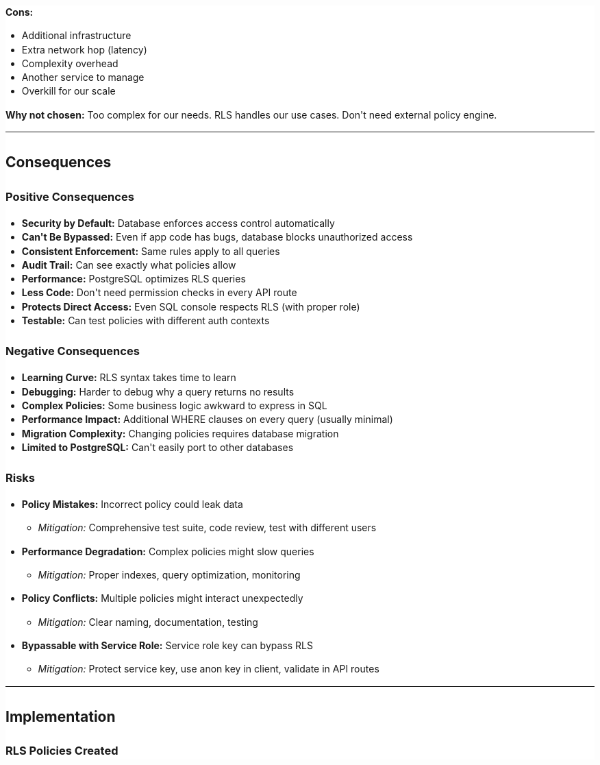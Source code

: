 **Cons:**
- Additional infrastructure
- Extra network hop (latency)
- Complexity overhead
- Another service to manage
- Overkill for our scale

**Why not chosen:** Too complex for our needs. RLS handles our use cases. Don't need external policy engine.

---

## Consequences

### Positive Consequences

- **Security by Default:** Database enforces access control automatically
- **Can't Be Bypassed:** Even if app code has bugs, database blocks unauthorized access
- **Consistent Enforcement:** Same rules apply to all queries
- **Audit Trail:** Can see exactly what policies allow
- **Performance:** PostgreSQL optimizes RLS queries
- **Less Code:** Don't need permission checks in every API route
- **Protects Direct Access:** Even SQL console respects RLS (with proper role)
- **Testable:** Can test policies with different auth contexts

### Negative Consequences

- **Learning Curve:** RLS syntax takes time to learn
- **Debugging:** Harder to debug why a query returns no results
- **Complex Policies:** Some business logic awkward to express in SQL
- **Performance Impact:** Additional WHERE clauses on every query (usually minimal)
- **Migration Complexity:** Changing policies requires database migration
- **Limited to PostgreSQL:** Can't easily port to other databases

### Risks

- **Policy Mistakes:** Incorrect policy could leak data
  - *Mitigation:* Comprehensive test suite, code review, test with different users

- **Performance Degradation:** Complex policies might slow queries
  - *Mitigation:* Proper indexes, query optimization, monitoring

- **Policy Conflicts:** Multiple policies might interact unexpectedly
  - *Mitigation:* Clear naming, documentation, testing

- **Bypassable with Service Role:** Service role key can bypass RLS
  - *Mitigation:* Protect service key, use anon key in client, validate in API routes

---

## Implementation

### RLS Policies Created
